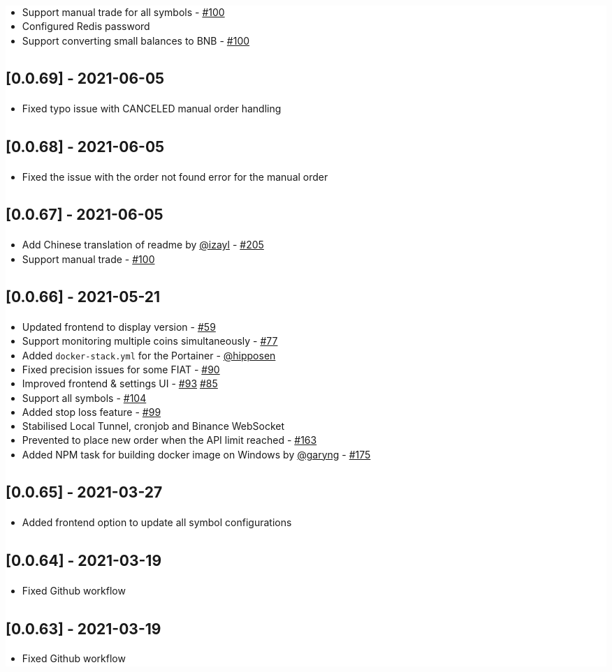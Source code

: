 - Support manual trade for all symbols -  [#100](https://github.com/chrisleekr/binance-trading-bot/issues/100)
- Configured Redis password
- Support converting small balances to BNB -  [#100](https://github.com/chrisleekr/binance-trading-bot/issues/100)

## [0.0.69] - 2021-06-05

- Fixed typo issue with CANCELED manual order handling

## [0.0.68] - 2021-06-05

- Fixed the issue with the order not found error for the manual order

## [0.0.67] - 2021-06-05

- Add Chinese translation of readme by [@izayl](https://github.com/izayl) - [#205](https://github.com/chrisleekr/binance-trading-bot/pull/205)
- Support manual trade - [#100](https://github.com/chrisleekr/binance-trading-bot/issues/100)

## [0.0.66] - 2021-05-21

- Updated frontend to display version - [#59](https://github.com/chrisleekr/binance-trading-bot/issues/59)
- Support monitoring multiple coins simultaneously - [#77](https://github.com/chrisleekr/binance-trading-bot/pull/77)
- Added `docker-stack.yml` for the Portainer - [@hipposen](https://github.com/hipposen)
- Fixed precision issues for some FIAT - [#90](https://github.com/chrisleekr/binance-trading-bot/issues/90)
- Improved frontend & settings UI - [#93](https://github.com/chrisleekr/binance-trading-bot/issues/93) [#85](https://github.com/chrisleekr/binance-trading-bot/issues/85)
- Support all symbols - [#104](https://github.com/chrisleekr/binance-trading-bot/issues/104)
- Added stop loss feature - [#99](https://github.com/chrisleekr/binance-trading-bot/issues/99)
- Stabilised Local Tunnel, cronjob and Binance WebSocket
- Prevented to place new order when the API limit reached - [#163](https://github.com/chrisleekr/binance-trading-bot/issues/163)
- Added NPM task for building docker image on Windows by [@garyng](https://github.com/garyng) - [#175](https://github.com/chrisleekr/binance-trading-bot/pull/175)

## [0.0.65] - 2021-03-27

- Added frontend option to update all symbol configurations

## [0.0.64] - 2021-03-19

- Fixed Github workflow

## [0.0.63] - 2021-03-19

- Fixed Github workflow
